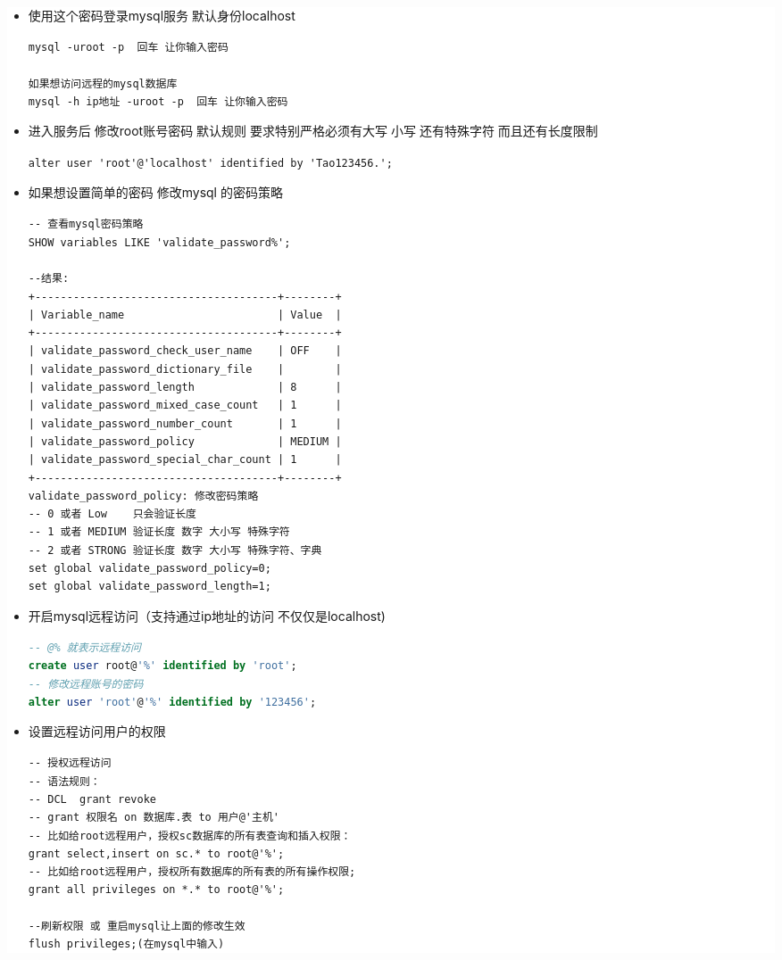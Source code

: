 - 使用这个密码登录mysql服务   默认身份localhost

  ```
  mysql -uroot -p  回车 让你输入密码
  
  如果想访问远程的mysql数据库
  mysql -h ip地址 -uroot -p  回车 让你输入密码
  ```

  

- 进入服务后 修改root账号密码   默认规则 要求特别严格必须有大写 小写 还有特殊字符 而且还有长度限制

  ```
  alter user 'root'@'localhost' identified by 'Tao123456.';
  ```

- 如果想设置简单的密码  修改mysql  的密码策略

  ```mysql
  -- 查看mysql密码策略
  SHOW variables LIKE 'validate_password%';
  
  --结果:
  +--------------------------------------+--------+
  | Variable_name                        | Value  |
  +--------------------------------------+--------+
  | validate_password_check_user_name    | OFF    |
  | validate_password_dictionary_file    |        |
  | validate_password_length             | 8      |
  | validate_password_mixed_case_count   | 1      |
  | validate_password_number_count       | 1      |
  | validate_password_policy             | MEDIUM |
  | validate_password_special_char_count | 1      |
  +--------------------------------------+--------+
  validate_password_policy: 修改密码策略
  -- 0 或者 Low    只会验证长度
  -- 1 或者 MEDIUM 验证长度 数字 大小写 特殊字符
  -- 2 或者 STRONG 验证长度 数字 大小写 特殊字符、字典
  set global validate_password_policy=0;
  set global validate_password_length=1;
  ```

  

- 开启mysql远程访问（支持通过ip地址的访问 不仅仅是localhost)

  ```sql
  -- @% 就表示远程访问
  create user root@'%' identified by 'root';
  -- 修改远程账号的密码
  alter user 'root'@'%' identified by '123456';
  ```

- 设置远程访问用户的权限

  ```
  -- 授权远程访问
  -- 语法规则：
  -- DCL  grant revoke
  -- grant 权限名 on 数据库.表 to 用户@'主机'
  -- 比如给root远程用户，授权sc数据库的所有表查询和插入权限：
  grant select,insert on sc.* to root@'%';
  -- 比如给root远程用户，授权所有数据库的所有表的所有操作权限;
  grant all privileges on *.* to root@'%';
  
  --刷新权限 或 重启mysql让上面的修改生效
  flush privileges;(在mysql中输入)
  ```
  